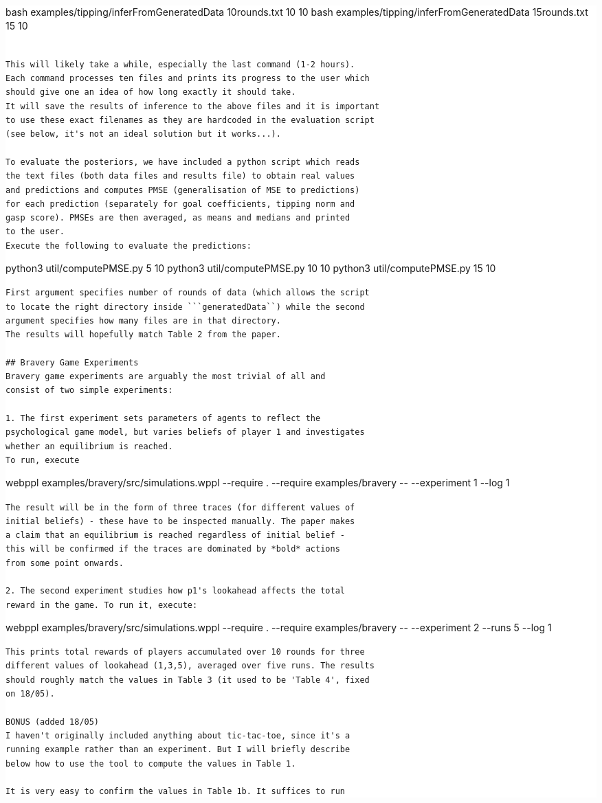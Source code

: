 bash examples/tipping/inferFromGeneratedData 10rounds.txt 10 10
bash examples/tipping/inferFromGeneratedData 15rounds.txt 15 10
```

This will likely take a while, especially the last command (1-2 hours).
Each command processes ten files and prints its progress to the user which
should give one an idea of how long exactly it should take.
It will save the results of inference to the above files and it is important
to use these exact filenames as they are hardcoded in the evaluation script
(see below, it's not an ideal solution but it works...). 

To evaluate the posteriors, we have included a python script which reads
the text files (both data files and results file) to obtain real values
and predictions and computes PMSE (generalisation of MSE to predictions)
for each prediction (separately for goal coefficients, tipping norm and 
gasp score). PMSEs are then averaged, as means and medians and printed
to the user. 
Execute the following to evaluate the predictions:
```
python3 util/computePMSE.py 5 10
python3 util/computePMSE.py 10 10
python3 util/computePMSE.py 15 10
```
First argument specifies number of rounds of data (which allows the script
to locate the right directory inside ```generatedData``) while the second
argument specifies how many files are in that directory.
The results will hopefully match Table 2 from the paper.

## Bravery Game Experiments
Bravery game experiments are arguably the most trivial of all and 
consist of two simple experiments:

1. The first experiment sets parameters of agents to reflect the 
psychological game model, but varies beliefs of player 1 and investigates
whether an equilibrium is reached. 
To run, execute
```
webppl examples/bravery/src/simulations.wppl --require . --require examples/bravery -- --experiment 1 --log 1
```
The result will be in the form of three traces (for different values of 
initial beliefs) - these have to be inspected manually. The paper makes
a claim that an equilibrium is reached regardless of initial belief -
this will be confirmed if the traces are dominated by *bold* actions
from some point onwards. 

2. The second experiment studies how p1's lookahead affects the total
reward in the game. To run it, execute:

```
webppl examples/bravery/src/simulations.wppl --require . --require examples/bravery -- --experiment 2 --runs 5 --log 1
```
This prints total rewards of players accumulated over 10 rounds for three
different values of lookahead (1,3,5), averaged over five runs. The results
should roughly match the values in Table 3 (it used to be 'Table 4', fixed
on 18/05).

BONUS (added 18/05)
I haven't originally included anything about tic-tac-toe, since it's a
running example rather than an experiment. But I will briefly describe 
below how to use the tool to compute the values in Table 1.

It is very easy to confirm the values in Table 1b. It suffices to run
```